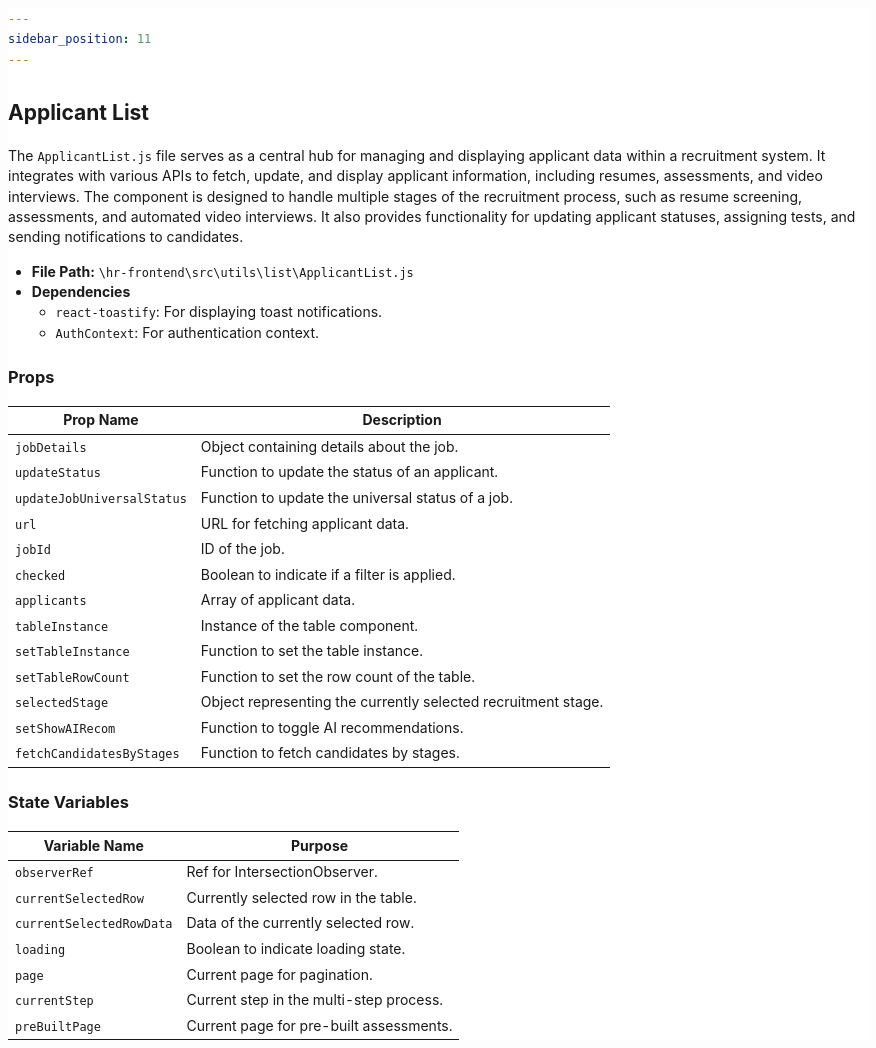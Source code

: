 ```yaml
---
sidebar_position: 11
---
```


## Applicant List

The `ApplicantList.js` file serves as a central hub for managing and displaying applicant data within a recruitment system. It integrates with various APIs to fetch, update, and display applicant information, including resumes, assessments, and video interviews. The component is designed to handle multiple stages of the recruitment process, such as resume screening, assessments, and automated video interviews. It also provides functionality for updating applicant statuses, assigning tests, and sending notifications to candidates.

- **File Path:** `\hr-frontend\src\utils\list\ApplicantList.js`
- **Dependencies**
    - `react-toastify`: For displaying toast notifications.
    - `AuthContext`: For authentication context.


### Props
|Prop Name| Description|
|---|---|
|`jobDetails`| Object containing details about the job.|
|`updateStatus`| Function to update the status of an applicant.|
|`updateJobUniversalStatus`| Function to update the universal status of a job.|
|`url`| URL for fetching applicant data.|
|`jobId`| ID of the job.|
|`checked`| Boolean to indicate if a filter is applied.|
|`applicants`| Array of applicant data.|
|`tableInstance`| Instance of the table component.|
|`setTableInstance`| Function to set the table instance.|
|`setTableRowCount`| Function to set the row count of the table.|
|`selectedStage`| Object representing the currently selected recruitment stage.|
|`setShowAIRecom`| Function to toggle AI recommendations.|
|`fetchCandidatesByStages`| Function to fetch candidates by stages.|

### State Variables

| Variable Name|Purpose|
|---|---|
|`observerRef`| Ref for IntersectionObserver.|
|`currentSelectedRow`| Currently selected row in the table.|
|`currentSelectedRowData`| Data of the currently selected row.|
|`loading`| Boolean to indicate loading state.|
|`page`| Current page for pagination.|
|`currentStep`| Current step in the multi-step process.|
|`preBuiltPage`| Current page for pre-built assessments.|